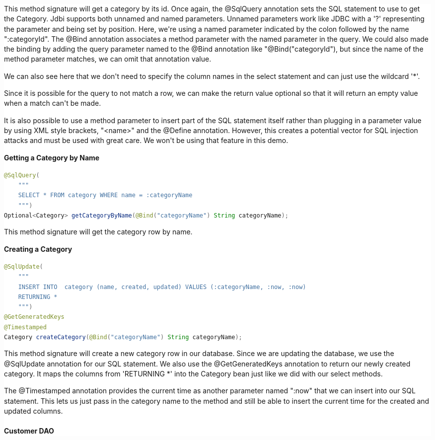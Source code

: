 This method signature will get a category by its id. Once again, the @SqlQuery annotation sets the
SQL statement to use to get the Category. Jdbi supports both unnamed and named parameters. Unnamed
parameters work like JDBC with a '?' representing the parameter and being set by position. Here,
we're using a named parameter indicated by the colon followed by the name ":categoryId". The @Bind
annotation associates a method parameter with the named parameter in the query. We could also made
the binding by adding the query parameter named to the @Bind annotation like "@Bind("categoryId"),
but since the name of the method parameter matches, we can omit that annotation value.

We can also see here that we don't need to specify the column names in the select statement and can
just use the wildcard '*'.

Since it is possible for the query to not match a row, we can make the return value optional so that
it will return an empty value when a match can't be made.

It is also possible to use a method parameter to insert part of the SQL statement itself rather than
plugging in a parameter value by using XML style brackets, "&lt;name&gt;" and the @Define
annotation. However, this creates a potential vector for SQL injection attacks and must be used with
great care. We won't be using that feature in this demo.

**Getting a Category by Name**

```java
@SqlQuery(
    """
    SELECT * FROM category WHERE name = :categoryName
    """)
Optional<Category> getCategoryByName(@Bind("categoryName") String categoryName);
```

This method signature will get the category row by name.

**Creating a Category**

```java
@SqlUpdate(
    """
    INSERT INTO  category (name, created, updated) VALUES (:categoryName, :now, :now)
    RETURNING *
    """)
@GetGeneratedKeys
@Timestamped
Category createCategory(@Bind("categoryName") String categoryName);
```

This method signature will create a new category row in our database. Since we are updating the
database, we use the @SqlUpdate annotation for our SQL statement. We also use the @GetGeneratedKeys
annotation to return our newly created category. It maps the columns from 'RETURNING *' into the
Category bean just like we did with our select methods.

The @Timestamped annotation provides the current time as another parameter named ":now" that we can
insert into our SQL statement. This lets us just pass in the category name to the method and still
be able to insert the current time for the created and updated columns.

#### Customer DAO
